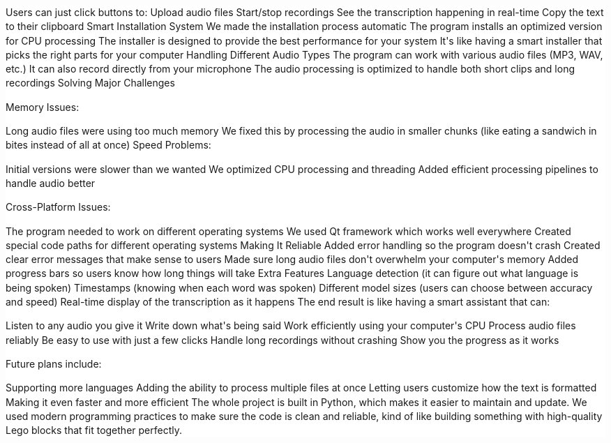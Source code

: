 Users can just click buttons to:
Upload audio files
Start/stop recordings
See the transcription happening in real-time
Copy the text to their clipboard
Smart Installation System
We made the installation process automatic
The program installs an optimized version for CPU processing
The installer is designed to provide the best performance for your system
It's like having a smart installer that picks the right parts for your computer
Handling Different Audio Types
The program can work with various audio files (MP3, WAV, etc.)
It can also record directly from your microphone
The audio processing is optimized to handle both short clips and long recordings
Solving Major Challenges

Memory Issues:

Long audio files were using too much memory
We fixed this by processing the audio in smaller chunks (like eating a sandwich in bites instead of all at once)
Speed Problems:

Initial versions were slower than we wanted
We optimized CPU processing and threading
Added efficient processing pipelines to handle audio better

Cross-Platform Issues:

The program needed to work on different operating systems
We used Qt framework which works well everywhere
Created special code paths for different operating systems
Making It Reliable
Added error handling so the program doesn't crash
Created clear error messages that make sense to users
Made sure long audio files don't overwhelm your computer's memory
Added progress bars so users know how long things will take
Extra Features
Language detection (it can figure out what language is being spoken)
Timestamps (knowing when each word was spoken)
Different model sizes (users can choose between accuracy and speed)
Real-time display of the transcription as it happens
The end result is like having a smart assistant that can:

Listen to any audio you give it
Write down what's being said
Work efficiently using your computer's CPU
Process audio files reliably
Be easy to use with just a few clicks
Handle long recordings without crashing
Show you the progress as it works

Future plans include:

Supporting more languages
Adding the ability to process multiple files at once
Letting users customize how the text is formatted
Making it even faster and more efficient
The whole project is built in Python, which makes it easier to maintain and update. We used modern programming practices to make sure the code is clean and reliable, kind of like building something with high-quality Lego blocks that fit together perfectly.